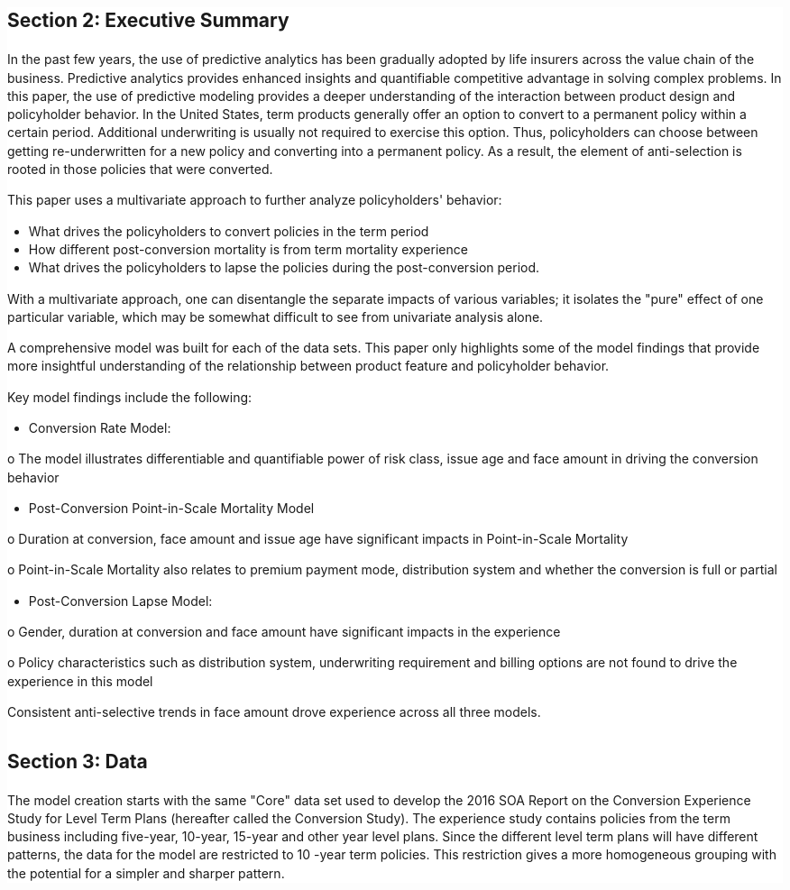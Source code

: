 ## Section 2: Executive Summary

In the past few years, the use of predictive analytics has been gradually adopted by life insurers across the value chain of the business. Predictive analytics provides enhanced insights and quantifiable competitive advantage in solving complex problems. In this paper, the use of predictive modeling provides a deeper understanding of the interaction between product design and policyholder behavior. In the United States, term products generally offer an option to convert to a permanent policy within a certain period. Additional underwriting is usually not required to exercise this option. Thus, policyholders can choose between getting re-underwritten for a new policy and converting into a permanent policy. As a result, the element of anti-selection is rooted in those policies that were converted.

This paper uses a multivariate approach to further analyze policyholders' behavior:

- What drives the policyholders to convert policies in the term period
- How different post-conversion mortality is from term mortality experience
- What drives the policyholders to lapse the policies during the post-conversion period.

With a multivariate approach, one can disentangle the separate impacts of various variables; it isolates the "pure" effect of one particular variable, which may be somewhat difficult to see from univariate analysis alone.

A comprehensive model was built for each of the data sets. This paper only highlights some of the model findings that provide more insightful understanding of the relationship between product feature and policyholder behavior.

Key model findings include the following:

- Conversion Rate Model:

o The model illustrates differentiable and quantifiable power of risk class, issue age and face amount in driving the conversion behavior

- Post-Conversion Point-in-Scale Mortality Model

o Duration at conversion, face amount and issue age have significant impacts in Point-in-Scale Mortality

o Point-in-Scale Mortality also relates to premium payment mode, distribution system and whether the conversion is full or partial

- Post-Conversion Lapse Model:

o Gender, duration at conversion and face amount have significant impacts in the experience

o Policy characteristics such as distribution system, underwriting requirement and billing options are not found to drive the experience in this model

Consistent anti-selective trends in face amount drove experience across all three models.

## Section 3: Data

The model creation starts with the same "Core" data set used to develop the 2016 SOA Report on the Conversion Experience Study for Level Term Plans (hereafter called the Conversion Study). The experience study contains policies from the term business including five-year, 10-year, 15-year and other year level plans. Since the different level term plans will have different patterns, the data for the model are restricted to 10 -year term policies. This restriction gives a more homogeneous grouping with the potential for a simpler and sharper pattern.
